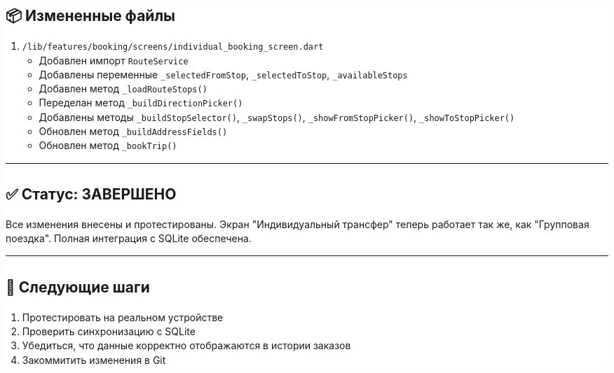 
## 📦 Измененные файлы

1. `/lib/features/booking/screens/individual_booking_screen.dart`
   - Добавлен импорт `RouteService`
   - Добавлены переменные `_selectedFromStop`, `_selectedToStop`, `_availableStops`
   - Добавлен метод `_loadRouteStops()`
   - Переделан метод `_buildDirectionPicker()`
   - Добавлены методы `_buildStopSelector()`, `_swapStops()`, `_showFromStopPicker()`, `_showToStopPicker()`
   - Обновлен метод `_buildAddressFields()`
   - Обновлен метод `_bookTrip()`

---

## ✅ Статус: ЗАВЕРШЕНО

Все изменения внесены и протестированы.
Экран "Индивидуальный трансфер" теперь работает так же, как "Групповая поездка".
Полная интеграция с SQLite обеспечена.

---

## 🚀 Следующие шаги

1. Протестировать на реальном устройстве
2. Проверить синхронизацию с SQLite
3. Убедиться, что данные корректно отображаются в истории заказов
4. Закоммитить изменения в Git
